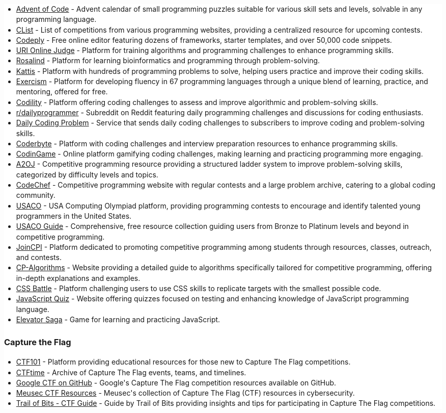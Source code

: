 - [Advent of Code](https://adventofcode.com/) - Advent calendar of small programming puzzles suitable for various skill sets and levels, solvable in any programming language.
- [CList](https://clist.by/) - List of competitions from various programming websites, providing a centralized resource for upcoming contests.
- [Codeply](https://www.codeply.com/) - Free online editor featuring dozens of frameworks, starter templates, and over 50,000 code snippets.
- [URI Online Judge](https://www.urionlinejudge.com.br/judge/en/login) - Platform for training algorithms and programming challenges to enhance programming skills.
- [Rosalind](https://rosalind.info/problems/locations/) - Platform for learning bioinformatics and programming through problem-solving.
- [Kattis](https://open.kattis.com/) - Platform with hundreds of programming problems to solve, helping users practice and improve their coding skills.
- [Exercism](https://exercism.org/tracks) - Platform for developing fluency in 67 programming languages through a unique blend of learning, practice, and mentoring, offered for free.
- [Codility](https://codility.com/programmers/challenges) - Platform offering coding challenges to assess and improve algorithmic and problem-solving skills.
- [r/dailyprogrammer](https://www.reddit.com/r/dailyprogrammer/) - Subreddit on Reddit featuring daily programming challenges and discussions for coding enthusiasts.
- [Daily Coding Problem](https://www.dailycodingproblem.com/) - Service that sends daily coding challenges to subscribers to improve coding and problem-solving skills.
- [Coderbyte](https://coderbyte.com/) - Platform with coding challenges and interview preparation resources to enhance programming skills.
- [CodinGame](https://www.codingame.com/start) - Online platform gamifying coding challenges, making learning and practicing programming more engaging.
- [A2OJ](https://a2oj.netlify.app/) - Competitive programming resource providing a structured ladder system to improve problem-solving skills, categorized by difficulty levels and topics.
- [CodeChef](https://www.codechef.com/) - Competitive programming website with regular contests and a large problem archive, catering to a global coding community.
- [USACO](http://usaco.org/index.php?page=contests) - USA Computing Olympiad platform, providing programming contests to encourage and identify talented young programmers in the United States.
- [USACO Guide](https://usaco.guide/) - Comprehensive, free resource collection guiding users from Bronze to Platinum levels and beyond in competitive programming.
- [JoinCPI](https://joincpi.org/) - Platform dedicated to promoting competitive programming among students through resources, classes, outreach, and contests.
- [CP-Algorithms](https://cp-algorithms.com/) - Website providing a detailed guide to algorithms specifically tailored for competitive programming, offering in-depth explanations and examples.
- [CSS Battle](https://cssbattle.dev/) - Platform challenging users to use CSS skills to replicate targets with the smallest possible code.
- [JavaScript Quiz](https://javascriptquiz.com/) - Website offering quizzes focused on testing and enhancing knowledge of JavaScript programming language.
- [Elevator Saga](https://play.elevatorsaga.com/) - Game for learning and practicing JavaScript.

### Capture the Flag

- [CTF101](https://ctf101.org/) - Platform providing educational resources for those new to Capture The Flag competitions.
- [CTFtime](https://ctftime.org/) - Archive of Capture The Flag events, teams, and timelines.
- [Google CTF on GitHub](https://github.com/google/google-ctf) - Google's Capture The Flag competition resources available on GitHub.
- [Meusec CTF Resources](https://www.meusec.com/ctf/capture-the-flags-in-cybersecurity/) - Meusec's collection of Capture The Flag (CTF) resources in cybersecurity.
- [Trail of Bits - CTF Guide](https://trailofbits.github.io/ctf/) - Guide by Trail of Bits providing insights and tips for participating in Capture The Flag competitions.
